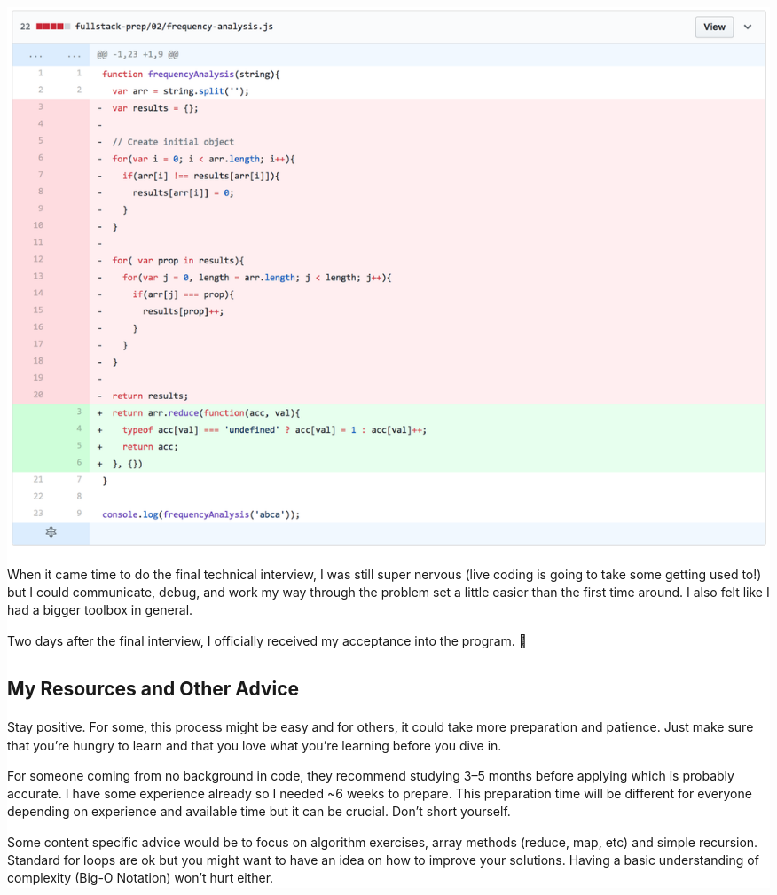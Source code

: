 ![4 additions and 18 deletions is a beautiful thing](./1_h8boC437LgWcZ0B5XBVXRw.png)

When it came time to do the final technical interview, I was still super nervous (live coding is going to take some getting used to!) but I could communicate, debug, and work my way through the problem set a little easier than the first time around. I also felt like I had a bigger toolbox in general.

Two days after the final interview, I officially received my acceptance into the program. 🎉

## My Resources and Other Advice

Stay positive. For some, this process might be easy and for others, it could take more preparation and patience. Just make sure that you’re hungry to learn and that you love what you’re learning before you dive in.

For someone coming from no background in code, they recommend studying 3–5 months before applying which is probably accurate. I have some experience already so I needed ~6 weeks to prepare. This preparation time will be different for everyone depending on experience and available time but it can be crucial. Don’t short yourself.

Some content specific advice would be to focus on algorithm exercises, array methods (reduce, map, etc) and simple recursion. Standard for loops are ok but you might want to have an idea on how to improve your solutions. Having a basic understanding of complexity (Big-O Notation) won’t hurt either.
